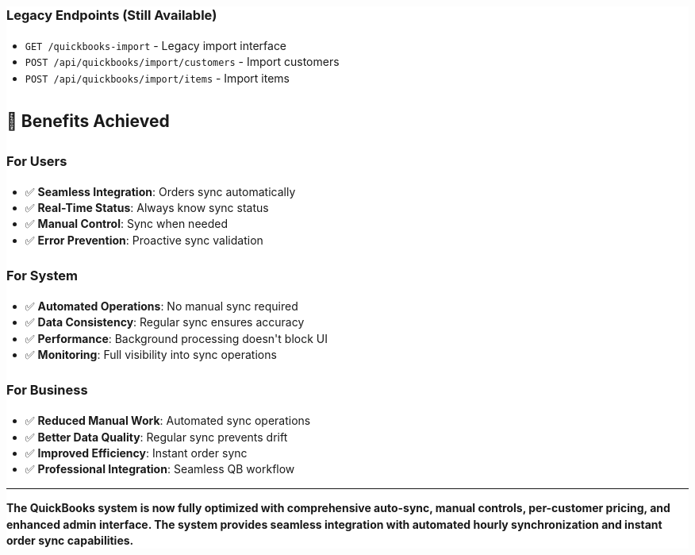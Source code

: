### **Legacy Endpoints** (Still Available)
- `GET /quickbooks-import` - Legacy import interface
- `POST /api/quickbooks/import/customers` - Import customers
- `POST /api/quickbooks/import/items` - Import items

## 🎯 **Benefits Achieved**

### **For Users**
- ✅ **Seamless Integration**: Orders sync automatically
- ✅ **Real-Time Status**: Always know sync status
- ✅ **Manual Control**: Sync when needed
- ✅ **Error Prevention**: Proactive sync validation

### **For System**
- ✅ **Automated Operations**: No manual sync required
- ✅ **Data Consistency**: Regular sync ensures accuracy
- ✅ **Performance**: Background processing doesn't block UI
- ✅ **Monitoring**: Full visibility into sync operations

### **For Business**
- ✅ **Reduced Manual Work**: Automated sync operations
- ✅ **Better Data Quality**: Regular sync prevents drift
- ✅ **Improved Efficiency**: Instant order sync
- ✅ **Professional Integration**: Seamless QB workflow

---

**The QuickBooks system is now fully optimized with comprehensive auto-sync, manual controls, per-customer pricing, and enhanced admin interface. The system provides seamless integration with automated hourly synchronization and instant order sync capabilities.**
